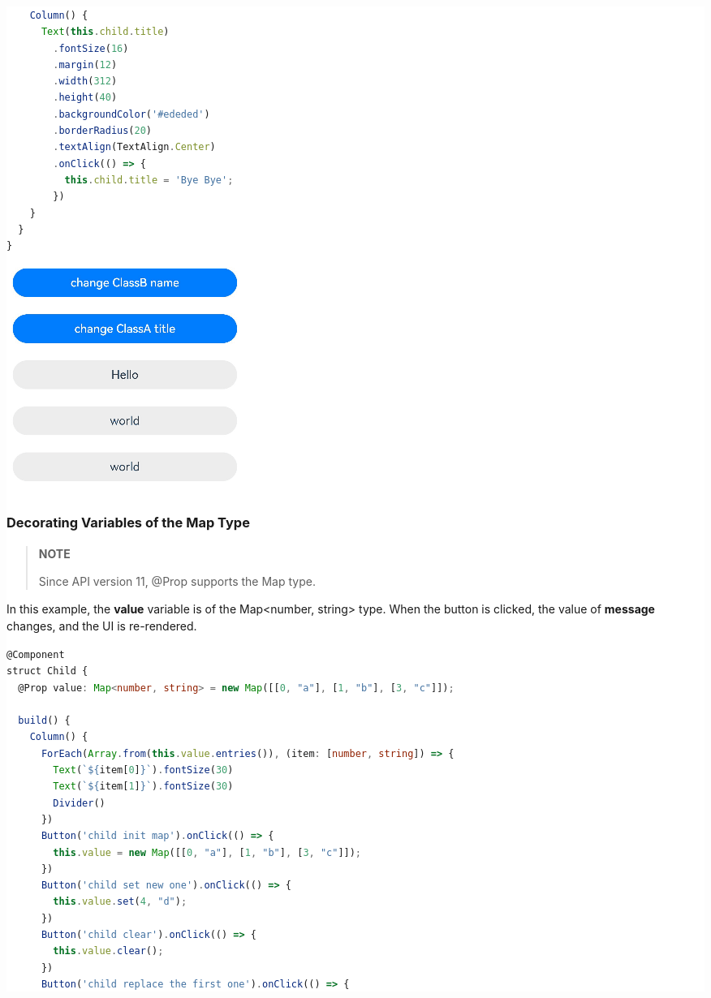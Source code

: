 ```ts
    Column() {
      Text(this.child.title)
        .fontSize(16)
        .margin(12)
        .width(312)
        .height(40)
        .backgroundColor('#ededed')
        .borderRadius(20)
        .textAlign(TextAlign.Center)
        .onClick(() => {
          this.child.title = 'Bye Bye';
        })
    }
  }
}
```

![Video-prop-UsageScenario-three](figures/Video-prop-UsageScenario-three.gif)

### Decorating Variables of the Map Type

> **NOTE**
>
> Since API version 11, \@Prop supports the Map type.

In this example, the **value** variable is of the Map<number, string> type. When the button is clicked, the value of **message** changes, and the UI is re-rendered.

```ts
@Component
struct Child {
  @Prop value: Map<number, string> = new Map([[0, "a"], [1, "b"], [3, "c"]]);

  build() {
    Column() {
      ForEach(Array.from(this.value.entries()), (item: [number, string]) => {
        Text(`${item[0]}`).fontSize(30)
        Text(`${item[1]}`).fontSize(30)
        Divider()
      })
      Button('child init map').onClick(() => {
        this.value = new Map([[0, "a"], [1, "b"], [3, "c"]]);
      })
      Button('child set new one').onClick(() => {
        this.value.set(4, "d");
      })
      Button('child clear').onClick(() => {
        this.value.clear();
      })
      Button('child replace the first one').onClick(() => {
```